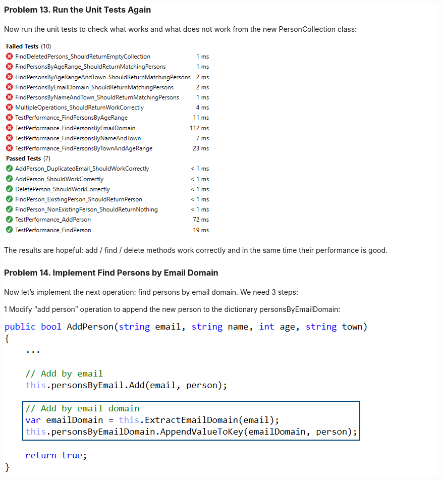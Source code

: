 ### Problem 13. Run the Unit Tests Again

Now run the unit tests to check what works and what does not work from the new PersonCollection class:

![](./media/image36.png)

The results are hopeful: add / find / delete methods work correctly and in the same time their performance is good.

### Problem 14. Implement Find Persons by Email Domain

Now let’s implement the next operation: find persons by email domain. We need 3 steps:

1 Modify “add person” operation to append the new person to the dictionary personsByEmailDomain:

![](./media/image37.png)
